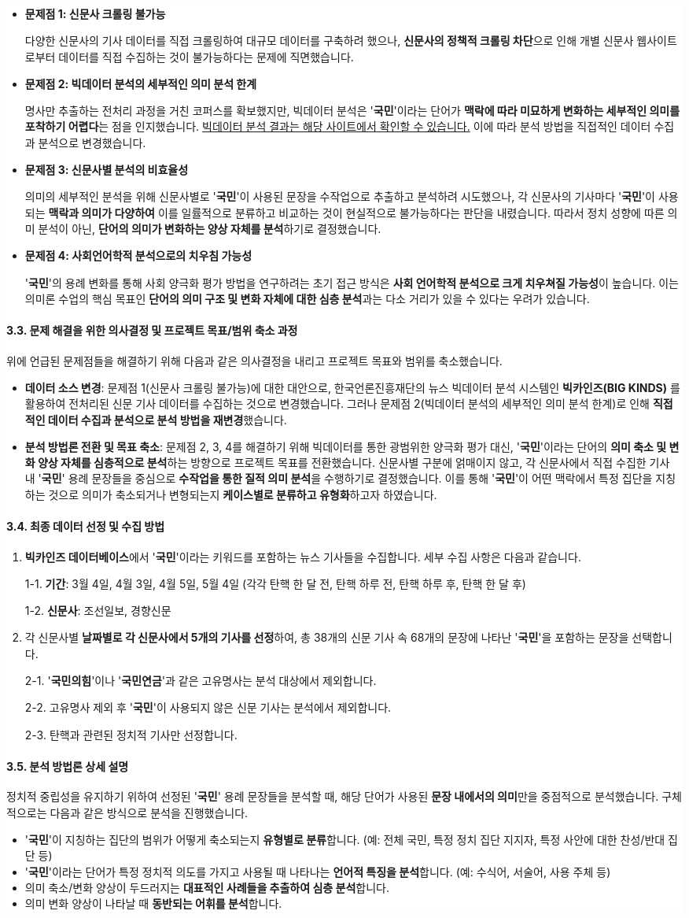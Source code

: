* **문제점 1: 신문사 크롤링 불가능**

    다양한 신문사의 기사 데이터를 직접 크롤링하여 대규모 데이터를 구축하려 했으나, **신문사의 정책적 크롤링 차단**으로 인해 개별 신문사 웹사이트로부터 데이터를 직접 수집하는 것이 불가능하다는 문제에 직면했습니다.

* **문제점 2: 빅데이터 분석의 세부적인 의미 분석 한계**

    명사만 추출하는 전처리 과정을 거친 코퍼스를 확보했지만, 빅데이터 분석은 '**국민**'이라는 단어가 **맥락에 따라 미묘하게 변화하는 세부적인 의미를 포착하기 어렵다**는 점을 인지했습니다. [빅데이터 분석 결과는 해당 사이트에서 확인할 수 있습니다.](https://jakefrcse-frenchsemantics-appvisualizationstreamlit-app-yofu3l.streamlit.app) 이에 따라 분석 방법을 직접적인 데이터 수집과 분석으로 변경했습니다.

* **문제점 3: 신문사별 분석의 비효율성**

    의미의 세부적인 분석을 위해 신문사별로 '**국민**'이 사용된 문장을 수작업으로 추출하고 분석하려 시도했으나, 각 신문사의 기사마다 '**국민**'이 사용되는 **맥락과 의미가 다양하여** 이를 일률적으로 분류하고 비교하는 것이 현실적으로 불가능하다는 판단을 내렸습니다. 따라서 정치 성향에 따른 의미 분석이 아닌, **단어의 의미가 변화하는 양상 자체를 분석**하기로 결정했습니다.

* **문제점 4: 사회언어학적 분석으로의 치우침 가능성**

    '**국민**'의 용례 변화를 통해 사회 양극화 평가 방법을 연구하려는 초기 접근 방식은 **사회 언어학적 분석으로 크게 치우쳐질 가능성**이 높습니다. 이는 의미론 수업의 핵심 목표인 **단어의 의미 구조 및 변화 자체에 대한 심층 분석**과는 다소 거리가 있을 수 있다는 우려가 있습니다.

#### 3.3. 문제 해결을 위한 의사결정 및 프로젝트 목표/범위 축소 과정

위에 언급된 문제점들을 해결하기 위해 다음과 같은 의사결정을 내리고 프로젝트 목표와 범위를 축소했습니다.

* **데이터 소스 변경**: 문제점 1(신문사 크롤링 불가능)에 대한 대안으로, 한국언론진흥재단의 뉴스 빅데이터 분석 시스템인 **빅카인즈(BIG KINDS)** 를 활용하여 전처리된 신문 기사 데이터를 수집하는 것으로 변경했습니다. 그러나 문제점 2(빅데이터 분석의 세부적인 의미 분석 한계)로 인해 **직접적인 데이터 수집과 분석으로 분석 방법을 재변경**했습니다.

* **분석 방법론 전환 및 목표 축소**: 문제점 2, 3, 4를 해결하기 위해 빅데이터를 통한 광범위한 양극화 평가 대신, '**국민**'이라는 단어의 **의미 축소 및 변화 양상 자체를 심층적으로 분석**하는 방향으로 프로젝트 목표를 전환했습니다. 신문사별 구분에 얽매이지 않고, 각 신문사에서 직접 수집한 기사 내 '**국민**' 용례 문장들을 중심으로 **수작업을 통한 질적 의미 분석**을 수행하기로 결정했습니다. 이를 통해 '**국민**'이 어떤 맥락에서 특정 집단을 지칭하는 것으로 의미가 축소되거나 변형되는지 **케이스별로 분류하고 유형화**하고자 하였습니다.

#### 3.4. 최종 데이터 선정 및 수집 방법

1.  **빅카인즈 데이터베이스**에서 '**국민**'이라는 키워드를 포함하는 뉴스 기사들을 수집합니다. 세부 수집 사항은 다음과 같습니다.

    1-1. **기간**: 3월 4일, 4월 3일, 4월 5일, 5월 4일 (각각 탄핵 한 달 전, 탄핵 하루 전, 탄핵 하루 후, 탄핵 한 달 후)

    1-2. **신문사**: 조선일보, 경향신문
2.  각 신문사별 **날짜별로 각 신문사에서 5개의 기사를 선정**하여, 총 38개의 신문 기사 속 68개의 문장에 나타난 '**국민**'을 포함하는 문장을 선택합니다.

    2-1. '**국민의힘**'이나 '**국민연금**'과 같은 고유명사는 분석 대상에서 제외합니다.

    2-2. 고유명사 제외 후 '**국민**'이 사용되지 않은 신문 기사는 분석에서 제외합니다.

    2-3. 탄핵과 관련된 정치적 기사만 선정합니다.

#### 3.5. 분석 방법론 상세 설명

정치적 중립성을 유지하기 위하여 선정된 '**국민**' 용례 문장들을 분석할 때, 해당 단어가 사용된 **문장 내에서의 의미**만을 중점적으로 분석했습니다. 구체적으로는 다음과 같은 방식으로 분석을 진행했습니다.

* '**국민**'이 지칭하는 집단의 범위가 어떻게 축소되는지 **유형별로 분류**합니다. (예: 전체 국민, 특정 정치 집단 지지자, 특정 사안에 대한 찬성/반대 집단 등)
* '**국민**'이라는 단어가 특정 정치적 의도를 가지고 사용될 때 나타나는 **언어적 특징을 분석**합니다. (예: 수식어, 서술어, 사용 주체 등)
* 의미 축소/변화 양상이 두드러지는 **대표적인 사례들을 추출하여 심층 분석**합니다.
* 의미 변화 양상이 나타날 때 **동반되는 어휘를 분석**합니다.
